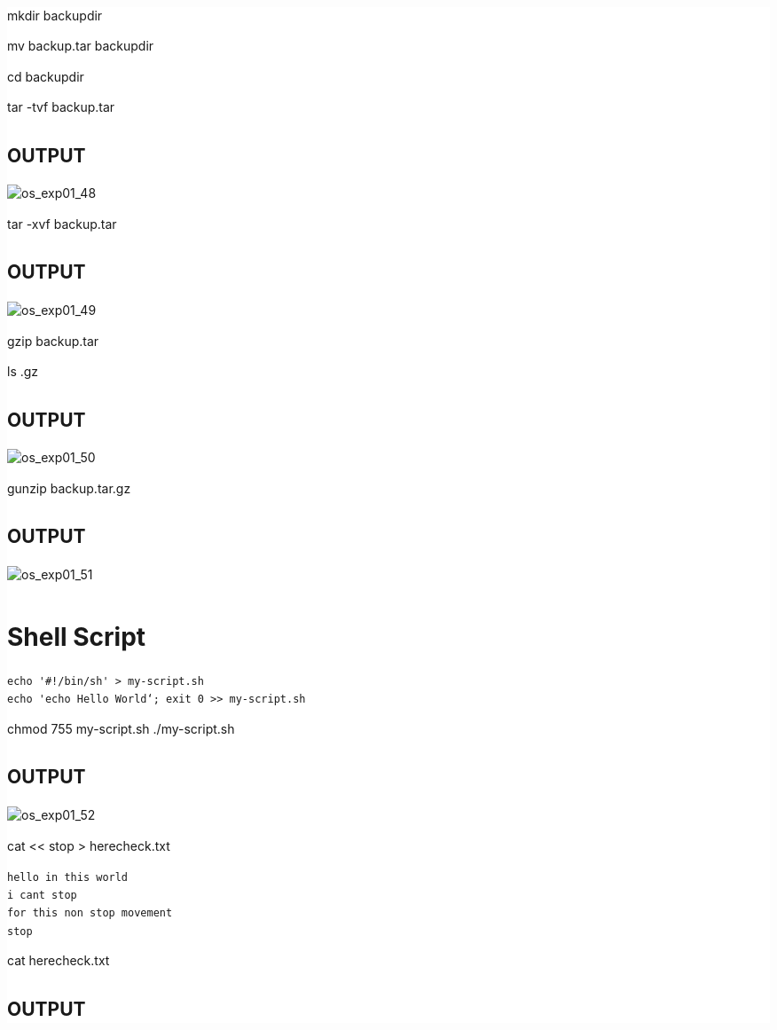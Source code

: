 
mkdir backupdir
 
mv backup.tar backupdir

cd backupdir
 
tar -tvf backup.tar
## OUTPUT
<img width="917" height="350" alt="os_exp01_48" src="https://github.com/user-attachments/assets/f0aeb521-df85-441f-810c-05d8c164cb36" />


tar -xvf backup.tar
## OUTPUT
<img width="927" height="219" alt="os_exp01_49" src="https://github.com/user-attachments/assets/0ea21018-bc9f-4743-b26c-b7bd08e3c052" />


gzip backup.tar


ls .gz
## OUTPUT
 <img width="923" height="109" alt="os_exp01_50" src="https://github.com/user-attachments/assets/3c3db222-ff7b-44d9-8aeb-42183b33392b" />

gunzip backup.tar.gz
## OUTPUT
<img width="909" height="47" alt="os_exp01_51" src="https://github.com/user-attachments/assets/510b2a56-9cee-4683-82f5-3aeddda059a6" />

 
# Shell Script
```
echo '#!/bin/sh' > my-script.sh
echo 'echo Hello World‘; exit 0 >> my-script.sh
```
chmod 755 my-script.sh
./my-script.sh
## OUTPUT

 <img width="886" height="154" alt="os_exp01_52" src="https://github.com/user-attachments/assets/874cc98b-e2ab-4b95-81f6-3682883b50e7" />

cat << stop > herecheck.txt
```
hello in this world
i cant stop
for this non stop movement
stop
```

cat herecheck.txt
## OUTPUT
